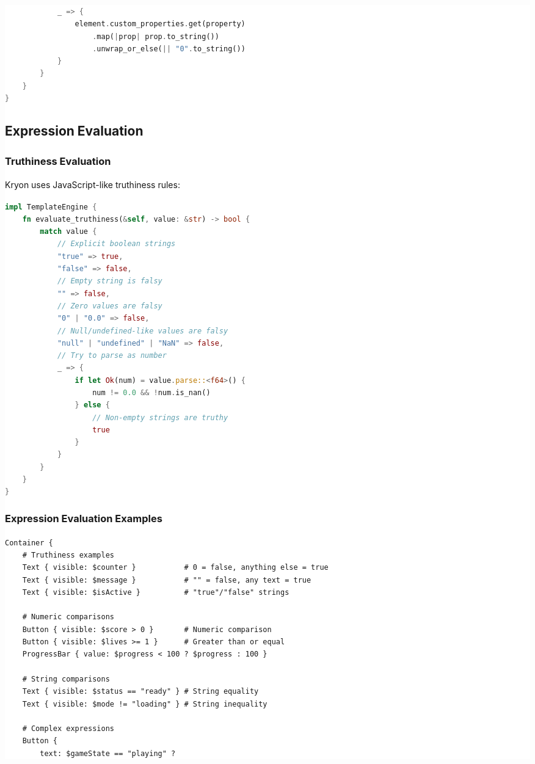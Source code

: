 ```rust
            _ => {
                element.custom_properties.get(property)
                    .map(|prop| prop.to_string())
                    .unwrap_or_else(|| "0".to_string())
            }
        }
    }
}
```

## Expression Evaluation

### Truthiness Evaluation

Kryon uses JavaScript-like truthiness rules:

```rust
impl TemplateEngine {
    fn evaluate_truthiness(&self, value: &str) -> bool {
        match value {
            // Explicit boolean strings
            "true" => true,
            "false" => false,
            // Empty string is falsy
            "" => false,
            // Zero values are falsy
            "0" | "0.0" => false,
            // Null/undefined-like values are falsy
            "null" | "undefined" | "NaN" => false,
            // Try to parse as number
            _ => {
                if let Ok(num) = value.parse::<f64>() {
                    num != 0.0 && !num.is_nan()
                } else {
                    // Non-empty strings are truthy
                    true
                }
            }
        }
    }
}
```

### Expression Evaluation Examples

```kry
Container {
    # Truthiness examples
    Text { visible: $counter }           # 0 = false, anything else = true
    Text { visible: $message }           # "" = false, any text = true
    Text { visible: $isActive }          # "true"/"false" strings
    
    # Numeric comparisons
    Button { visible: $score > 0 }       # Numeric comparison
    Button { visible: $lives >= 1 }      # Greater than or equal
    ProgressBar { value: $progress < 100 ? $progress : 100 }
    
    # String comparisons
    Text { visible: $status == "ready" } # String equality
    Text { visible: $mode != "loading" } # String inequality
    
    # Complex expressions
    Button { 
        text: $gameState == "playing" ? 
```